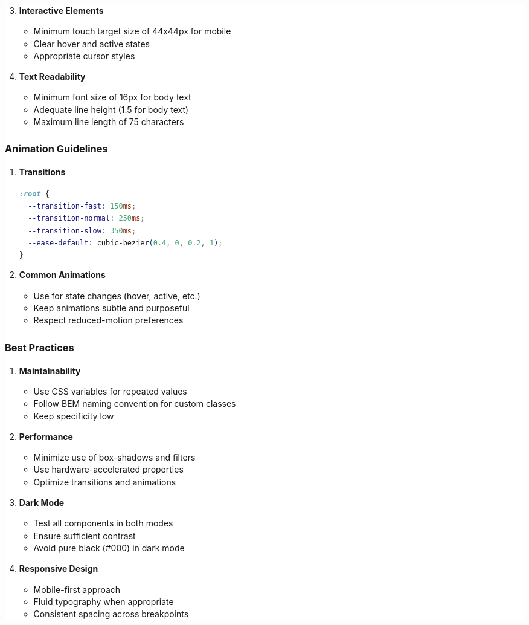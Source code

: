 3. **Interactive Elements**
   - Minimum touch target size of 44x44px for mobile
   - Clear hover and active states
   - Appropriate cursor styles

4. **Text Readability**
   - Minimum font size of 16px for body text
   - Adequate line height (1.5 for body text)
   - Maximum line length of 75 characters

### Animation Guidelines

1. **Transitions**
   ```css
   :root {
     --transition-fast: 150ms;
     --transition-normal: 250ms;
     --transition-slow: 350ms;
     --ease-default: cubic-bezier(0.4, 0, 0.2, 1);
   }
   ```

2. **Common Animations**
   - Use for state changes (hover, active, etc.)
   - Keep animations subtle and purposeful
   - Respect reduced-motion preferences

### Best Practices

1. **Maintainability**
   - Use CSS variables for repeated values
   - Follow BEM naming convention for custom classes
   - Keep specificity low

2. **Performance**
   - Minimize use of box-shadows and filters
   - Use hardware-accelerated properties
   - Optimize transitions and animations

3. **Dark Mode**
   - Test all components in both modes
   - Ensure sufficient contrast
   - Avoid pure black (#000) in dark mode

4. **Responsive Design**
   - Mobile-first approach
   - Fluid typography when appropriate
   - Consistent spacing across breakpoints 